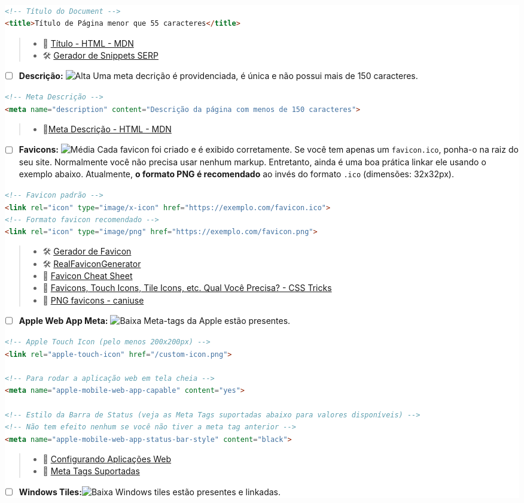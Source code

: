 ```html
<!-- Título do Document -->
<title>Título de Página menor que 55 caracteres</title>
```

> * 📖 [Título - HTML - MDN](https://developer.mozilla.org/en-US/docs/Web/HTML/Element/title)
> * 🛠 [Gerador de Snippets SERP](https://www.sistrix.com/serp-snippet-generator/)

* [ ] **Descrição:** ![Alta][high_img] Uma meta decrição é providenciada, é única e não possui mais de 150 caracteres.

```html
<!-- Meta Descrição -->
<meta name="description" content="Descrição da página com menos de 150 caracteres">
```

> * 📖[Meta Descrição - HTML - MDN](https://developer.mozilla.org/en-US/docs/Learn/HTML/Introduction_to_HTML/The_head_metadata_in_HTML#Adding_an_author_and_description)

* [ ] **Favicons:** ![Média][medium_img] Cada favicon foi criado e é exibido corretamente. Se você tem apenas um `favicon.ico`, ponha-o na raiz do seu site. Normalmente você não precisa usar nenhum markup. Entretanto, ainda é uma boa prática linkar ele usando o exemplo abaixo. Atualmente, **o formato PNG é recomendado** ao invés do formato `.ico` (dimensões: 32x32px).

```html
<!-- Favicon padrão -->
<link rel="icon" type="image/x-icon" href="https://exemplo.com/favicon.ico">
<!-- Formato favicon recomendado -->
<link rel="icon" type="image/png" href="https://exemplo.com/favicon.png">
```

> * 🛠 [Gerador de Favicon](https://www.favicon-generator.org/)
> * 🛠 [RealFaviconGenerator](https://realfavicongenerator.net/)
> * 📖 [Favicon Cheat Sheet](https://github.com/audreyr/favicon-cheat-sheet)
> * 📖 [Favicons, Touch Icons, Tile Icons, etc. Qual Você Precisa? - CSS Tricks](https://css-tricks.com/favicon-quiz/)
> * 📖 [PNG favicons - caniuse](https://caniuse.com/#feat=link-icon-png)

* [ ] **Apple Web App Meta:** ![Baixa][low_img] Meta-tags da Apple estão presentes.

```html
<!-- Apple Touch Icon (pelo menos 200x200px) -->
<link rel="apple-touch-icon" href="/custom-icon.png">

<!-- Para rodar a aplicação web em tela cheia -->
<meta name="apple-mobile-web-app-capable" content="yes">

<!-- Estilo da Barra de Status (veja as Meta Tags suportadas abaixo para valores disponíveis) -->
<!-- Não tem efeito nenhum se você não tiver a meta tag anterior -->
<meta name="apple-mobile-web-app-status-bar-style" content="black">
```

> * 📖 [Configurando Aplicações Web](https://developer.apple.com/library/content/documentation/AppleApplications/Reference/SafariWebContent/ConfiguringWebApplications/ConfiguringWebApplications.html)
> * 📖 [Meta Tags Suportadas](https://developer.apple.com/library/content/documentation/AppleApplications/Reference/SafariHTMLRef/Articles/MetaTags.html)

- [ ] **Windows Tiles:**![Baixa][low_img] Windows tiles estão presentes e linkadas.


[low_img]: https://front-end-checklist.now.sh/low.svg
[medium_img]: https://front-end-checklist.now.sh/medium.svg
[high_img]: https://front-end-checklist.now.sh/high.svg